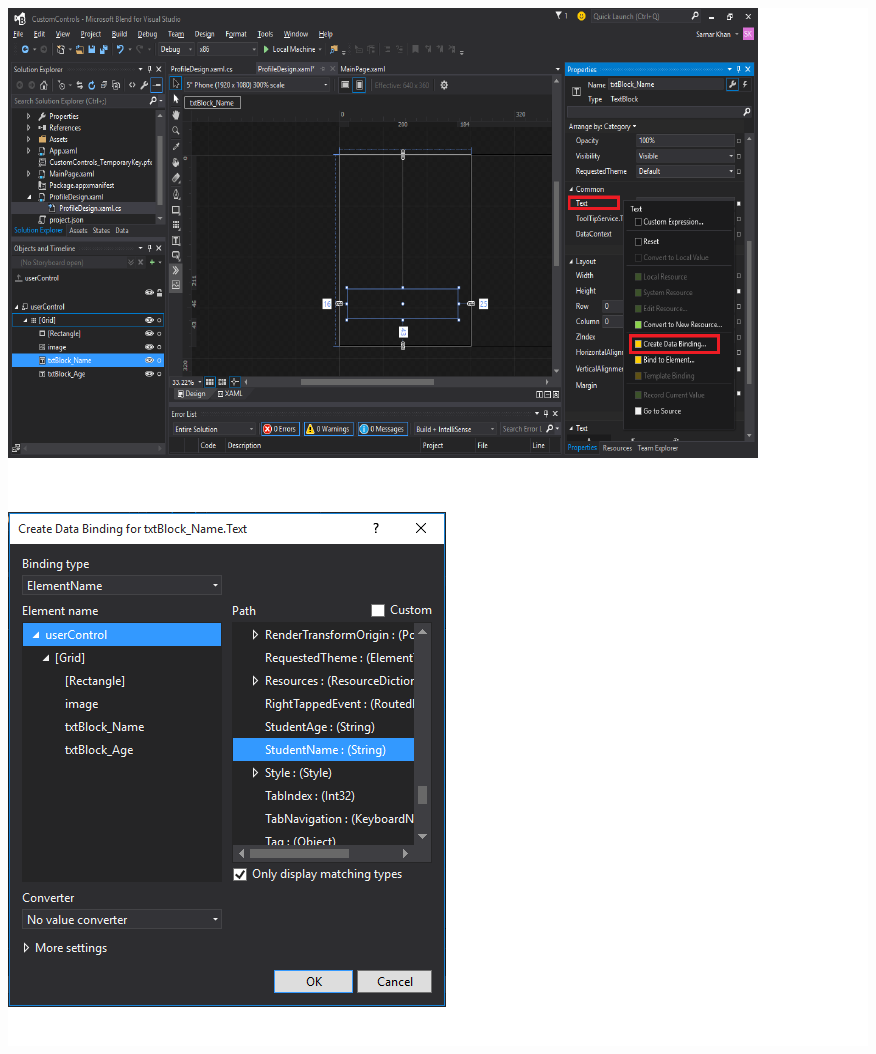 <p><img id="145478" src="145478-10.png" alt="" width="751" height="450"></p>
<p>&nbsp;</p>
<p><img id="145429" src="145429-11.png" alt="" width="438" height="495"></p>
<p>&nbsp;</p>